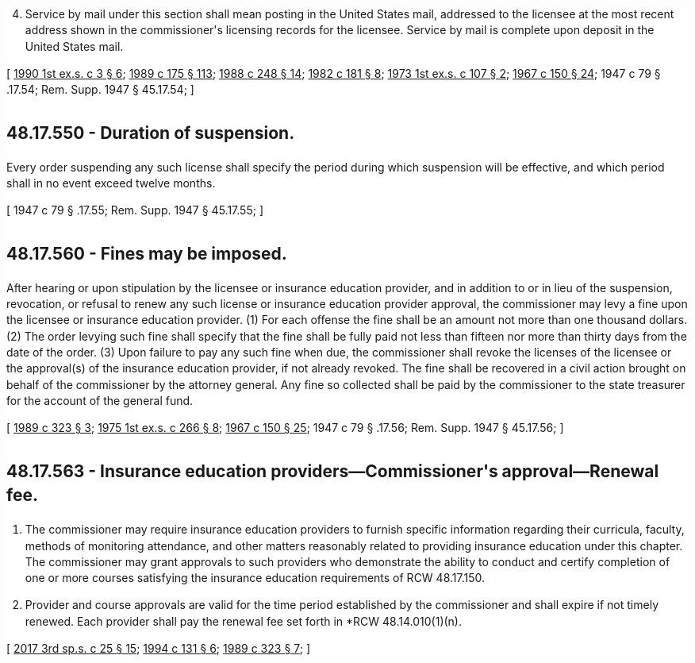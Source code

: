 4. Service by mail under this section shall mean posting in the United States mail, addressed to the licensee at the most recent address shown in the commissioner's licensing records for the licensee. Service by mail is complete upon deposit in the United States mail.

\[ [1990 1st ex.s. c 3 § 6](https://leg.wa.gov/CodeReviser/documents/sessionlaw/1990ex1c3.pdf?cite=1990%201st%20ex.s.%20c%203%20§%206); [1989 c 175 § 113](https://leg.wa.gov/CodeReviser/documents/sessionlaw/1989c175.pdf?cite=1989%20c%20175%20§%20113); [1988 c 248 § 14](https://leg.wa.gov/CodeReviser/documents/sessionlaw/1988c248.pdf?cite=1988%20c%20248%20§%2014); [1982 c 181 § 8](https://leg.wa.gov/CodeReviser/documents/sessionlaw/1982c181.pdf?cite=1982%20c%20181%20§%208); [1973 1st ex.s. c 107 § 2](https://leg.wa.gov/CodeReviser/documents/sessionlaw/1973ex1c107.pdf?cite=1973%201st%20ex.s.%20c%20107%20§%202); [1967 c 150 § 24](https://leg.wa.gov/CodeReviser/documents/sessionlaw/1967c150.pdf?cite=1967%20c%20150%20§%2024); 1947 c 79 § .17.54; Rem. Supp. 1947 § 45.17.54; \]

## 48.17.550 - Duration of suspension.
Every order suspending any such license shall specify the period during which suspension will be effective, and which period shall in no event exceed twelve months.

\[ 1947 c 79 § .17.55; Rem. Supp. 1947 § 45.17.55; \]

## 48.17.560 - Fines may be imposed.
After hearing or upon stipulation by the licensee or insurance education provider, and in addition to or in lieu of the suspension, revocation, or refusal to renew any such license or insurance education provider approval, the commissioner may levy a fine upon the licensee or insurance education provider. (1) For each offense the fine shall be an amount not more than one thousand dollars. (2) The order levying such fine shall specify that the fine shall be fully paid not less than fifteen nor more than thirty days from the date of the order. (3) Upon failure to pay any such fine when due, the commissioner shall revoke the licenses of the licensee or the approval(s) of the insurance education provider, if not already revoked. The fine shall be recovered in a civil action brought on behalf of the commissioner by the attorney general. Any fine so collected shall be paid by the commissioner to the state treasurer for the account of the general fund.

\[ [1989 c 323 § 3](https://leg.wa.gov/CodeReviser/documents/sessionlaw/1989c323.pdf?cite=1989%20c%20323%20§%203); [1975 1st ex.s. c 266 § 8](https://leg.wa.gov/CodeReviser/documents/sessionlaw/1975ex1c266.pdf?cite=1975%201st%20ex.s.%20c%20266%20§%208); [1967 c 150 § 25](https://leg.wa.gov/CodeReviser/documents/sessionlaw/1967c150.pdf?cite=1967%20c%20150%20§%2025); 1947 c 79 § .17.56; Rem. Supp. 1947 § 45.17.56; \]

## 48.17.563 - Insurance education providers—Commissioner's approval—Renewal fee.
1. The commissioner may require insurance education providers to furnish specific information regarding their curricula, faculty, methods of monitoring attendance, and other matters reasonably related to providing insurance education under this chapter. The commissioner may grant approvals to such providers who demonstrate the ability to conduct and certify completion of one or more courses satisfying the insurance education requirements of RCW 48.17.150.

2. Provider and course approvals are valid for the time period established by the commissioner and shall expire if not timely renewed. Each provider shall pay the renewal fee set forth in *RCW 48.14.010(1)(n).

\[ [2017 3rd sp.s. c 25 § 15](https://lawfilesext.leg.wa.gov/biennium/2017-18/Pdf/Bills/Session%20Laws/Senate/5316.SL.pdf?cite=2017%203rd%20sp.s.%20c%2025%20§%2015); [1994 c 131 § 6](https://lawfilesext.leg.wa.gov/biennium/1993-94/Pdf/Bills/Session%20Laws/House/2570-S.SL.pdf?cite=1994%20c%20131%20§%206); [1989 c 323 § 7](https://leg.wa.gov/CodeReviser/documents/sessionlaw/1989c323.pdf?cite=1989%20c%20323%20§%207); \]
